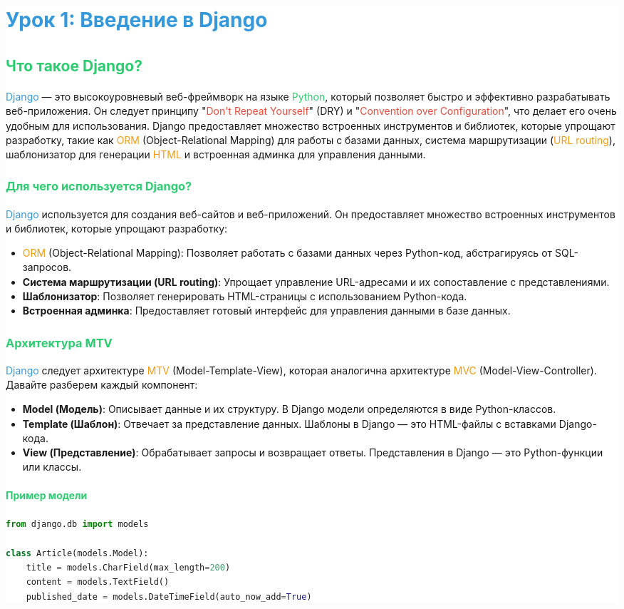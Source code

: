 # <span style="color: #3498db;">Урок 1: Введение в Django</span>

## <span style="color: #2ecc71;">Что такое Django?</span>

<span style="color: #3498db;">Django</span> — это высокоуровневый веб-фреймворк на языке <span style="color: #2ecc71;">Python</span>, который позволяет быстро и эффективно разрабатывать веб-приложения. Он следует принципу "<span style="color: #e74c3c;">Don't Repeat Yourself</span>" (DRY) и "<span style="color: #e74c3c;">Convention over Configuration</span>", что делает его очень удобным для использования. Django предоставляет множество встроенных инструментов и библиотек, которые упрощают разработку, такие как <span style="color: #f39c12;">ORM</span> (Object-Relational Mapping) для работы с базами данных, система маршрутизации (<span style="color: #f39c12;">URL routing</span>), шаблонизатор для генерации <span style="color: #f39c12;">HTML</span> и встроенная админка для управления данными.

### <span style="color: #2ecc71;">Для чего используется Django?</span>

<span style="color: #3498db;">Django</span> используется для создания веб-сайтов и веб-приложений. Он предоставляет множество встроенных инструментов и библиотек, которые упрощают разработку:

- <span style="color: #f39c12;">ORM</span> (Object-Relational Mapping): Позволяет работать с базами данных через Python-код, абстрагируясь от SQL-запросов.
- **Система маршрутизации (URL routing)**: Упрощает управление URL-адресами и их сопоставление с представлениями.
- **Шаблонизатор**: Позволяет генерировать HTML-страницы с использованием Python-кода.
- **Встроенная админка**: Предоставляет готовый интерфейс для управления данными в базе данных.

### <span style="color: #2ecc71;">Архитектура MTV</span>

<span style="color: #3498db;">Django</span> следует архитектуре <span style="color: #f39c12;">MTV</span> (Model-Template-View), которая аналогична архитектуре <span style="color: #f39c12;">MVC</span> (Model-View-Controller). Давайте разберем каждый компонент:

- **Model (Модель)**: Описывает данные и их структуру. В Django модели определяются в виде Python-классов.
- **Template (Шаблон)**: Отвечает за представление данных. Шаблоны в Django — это HTML-файлы с вставками Django-кода.
- **View (Представление)**: Обрабатывает запросы и возвращает ответы. Представления в Django — это Python-функции или классы.

#### <span style="color: #2ecc71;">Пример модели</span>

```python
from django.db import models

class Article(models.Model):
    title = models.CharField(max_length=200)
    content = models.TextField()
    published_date = models.DateTimeField(auto_now_add=True)
```
